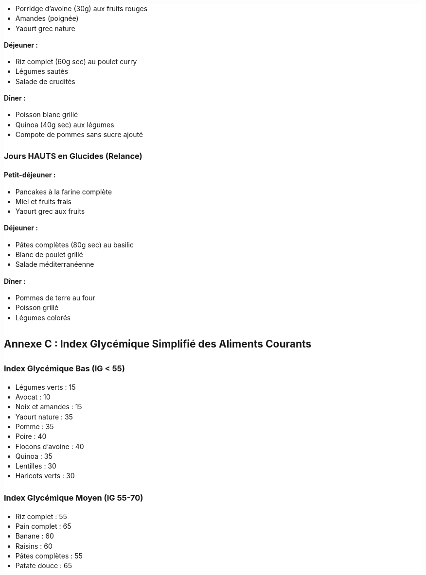 - Porridge d’avoine (30g) aux fruits rouges
- Amandes (poignée)
- Yaourt grec nature

**Déjeuner :**

- Riz complet (60g sec) au poulet curry
- Légumes sautés
- Salade de crudités

**Dîner :**

- Poisson blanc grillé
- Quinoa (40g sec) aux légumes
- Compote de pommes sans sucre ajouté

### Jours HAUTS en Glucides (Relance)

**Petit-déjeuner :**

- Pancakes à la farine complète
- Miel et fruits frais
- Yaourt grec aux fruits

**Déjeuner :**

- Pâtes complètes (80g sec) au basilic
- Blanc de poulet grillé
- Salade méditerranéenne

**Dîner :**

- Pommes de terre au four
- Poisson grillé
- Légumes colorés

## Annexe C : Index Glycémique Simplifié des Aliments Courants

### Index Glycémique Bas (IG < 55)

- Légumes verts : 15
- Avocat : 10
- Noix et amandes : 15
- Yaourt nature : 35
- Pomme : 35
- Poire : 40
- Flocons d’avoine : 40
- Quinoa : 35
- Lentilles : 30
- Haricots verts : 30

### Index Glycémique Moyen (IG 55-70)

- Riz complet : 55
- Pain complet : 65
- Banane : 60
- Raisins : 60
- Pâtes complètes : 55
- Patate douce : 65

